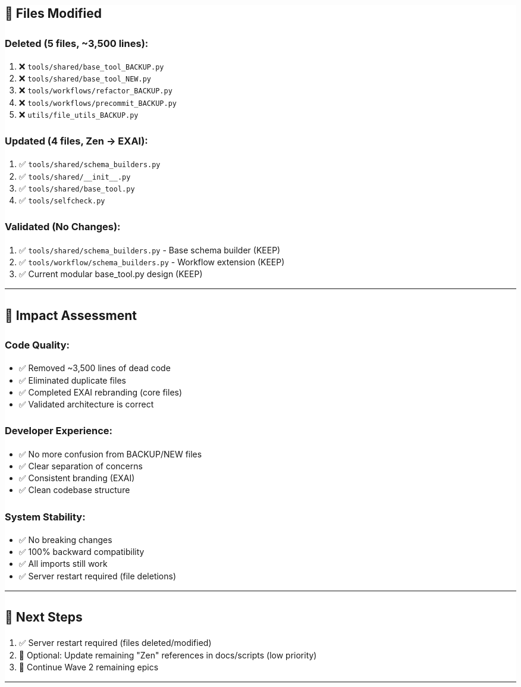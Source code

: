 ## 📝 Files Modified

### Deleted (5 files, ~3,500 lines):
1. ❌ `tools/shared/base_tool_BACKUP.py`
2. ❌ `tools/shared/base_tool_NEW.py`
3. ❌ `tools/workflows/refactor_BACKUP.py`
4. ❌ `tools/workflows/precommit_BACKUP.py`
5. ❌ `utils/file_utils_BACKUP.py`

### Updated (4 files, Zen → EXAI):
1. ✅ `tools/shared/schema_builders.py`
2. ✅ `tools/shared/__init__.py`
3. ✅ `tools/shared/base_tool.py`
4. ✅ `tools/selfcheck.py`

### Validated (No Changes):
1. ✅ `tools/shared/schema_builders.py` - Base schema builder (KEEP)
2. ✅ `tools/workflow/schema_builders.py` - Workflow extension (KEEP)
3. ✅ Current modular base_tool.py design (KEEP)

---

## 🎯 Impact Assessment

### Code Quality:
- ✅ Removed ~3,500 lines of dead code
- ✅ Eliminated duplicate files
- ✅ Completed EXAI rebranding (core files)
- ✅ Validated architecture is correct

### Developer Experience:
- ✅ No more confusion from BACKUP/NEW files
- ✅ Clear separation of concerns
- ✅ Consistent branding (EXAI)
- ✅ Clean codebase structure

### System Stability:
- ✅ No breaking changes
- ✅ 100% backward compatibility
- ✅ All imports still work
- ✅ Server restart required (file deletions)

---

## 🚀 Next Steps

1. ✅ Server restart required (files deleted/modified)
2. 🔄 Optional: Update remaining "Zen" references in docs/scripts (low priority)
3. 🔄 Continue Wave 2 remaining epics

---